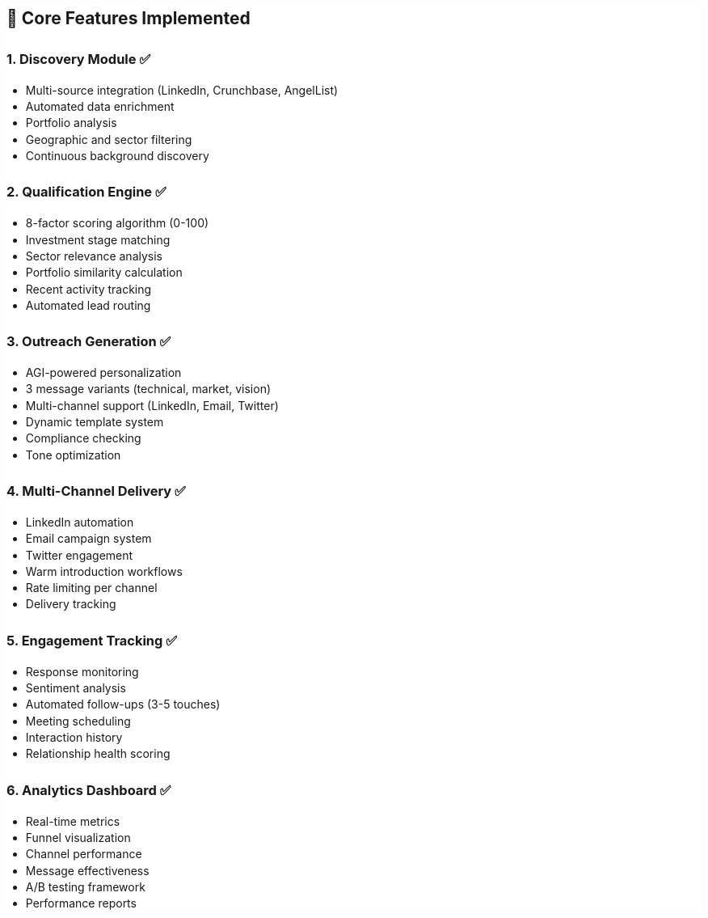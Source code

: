 ## 🎯 Core Features Implemented

### 1. Discovery Module ✅
- Multi-source integration (LinkedIn, Crunchbase, AngelList)
- Automated data enrichment
- Portfolio analysis
- Geographic and sector filtering
- Continuous background discovery

### 2. Qualification Engine ✅
- 8-factor scoring algorithm (0-100)
- Investment stage matching
- Sector relevance analysis
- Portfolio similarity calculation
- Recent activity tracking
- Automated lead routing

### 3. Outreach Generation ✅
- AGI-powered personalization
- 3 message variants (technical, market, vision)
- Multi-channel support (LinkedIn, Email, Twitter)
- Dynamic template system
- Compliance checking
- Tone optimization

### 4. Multi-Channel Delivery ✅
- LinkedIn automation
- Email campaign system
- Twitter engagement
- Warm introduction workflows
- Rate limiting per channel
- Delivery tracking

### 5. Engagement Tracking ✅
- Response monitoring
- Sentiment analysis
- Automated follow-ups (3-5 touches)
- Meeting scheduling
- Interaction history
- Relationship health scoring

### 6. Analytics Dashboard ✅
- Real-time metrics
- Funnel visualization
- Channel performance
- Message effectiveness
- A/B testing framework
- Performance reports
